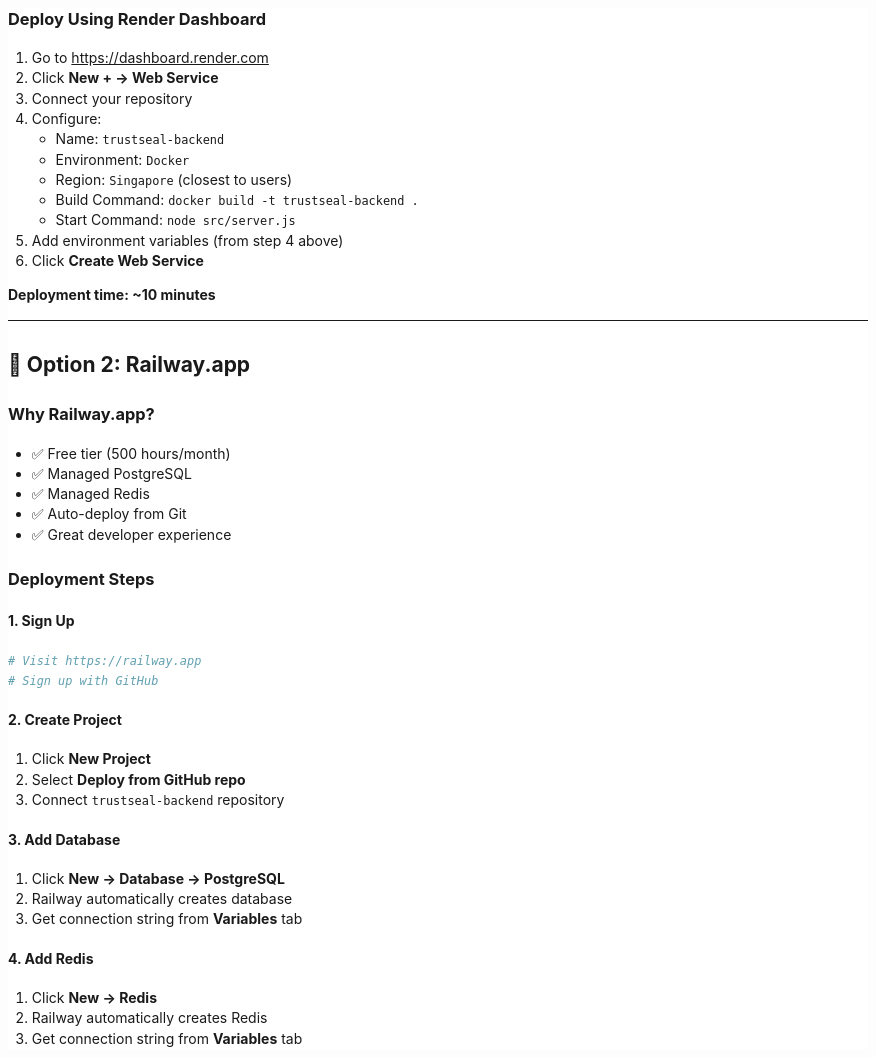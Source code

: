 ### Deploy Using Render Dashboard

1. Go to https://dashboard.render.com
2. Click **New + → Web Service**
3. Connect your repository
4. Configure:
   - Name: `trustseal-backend`
   - Environment: `Docker`
   - Region: `Singapore` (closest to users)
   - Build Command: `docker build -t trustseal-backend .`
   - Start Command: `node src/server.js`
5. Add environment variables (from step 4 above)
6. Click **Create Web Service**

**Deployment time: ~10 minutes**

---

## 🚂 Option 2: Railway.app

### Why Railway.app?

- ✅ Free tier (500 hours/month)
- ✅ Managed PostgreSQL
- ✅ Managed Redis
- ✅ Auto-deploy from Git
- ✅ Great developer experience

### Deployment Steps

#### 1. Sign Up

```bash
# Visit https://railway.app
# Sign up with GitHub
```

#### 2. Create Project

1. Click **New Project**
2. Select **Deploy from GitHub repo**
3. Connect `trustseal-backend` repository

#### 3. Add Database

1. Click **New → Database → PostgreSQL**
2. Railway automatically creates database
3. Get connection string from **Variables** tab

#### 4. Add Redis

1. Click **New → Redis**
2. Railway automatically creates Redis
3. Get connection string from **Variables** tab
